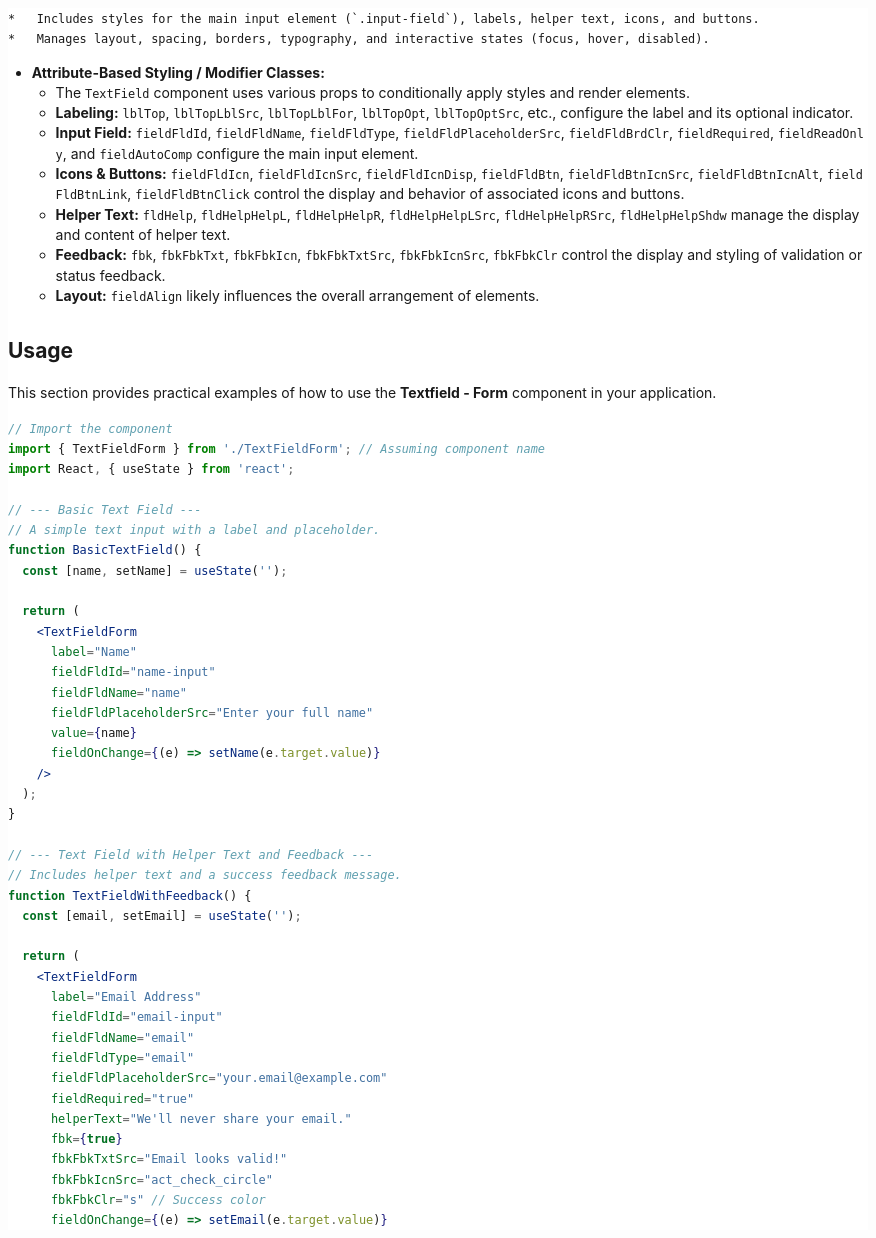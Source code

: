     *   Includes styles for the main input element (`.input-field`), labels, helper text, icons, and buttons.
    *   Manages layout, spacing, borders, typography, and interactive states (focus, hover, disabled).

*   **Attribute-Based Styling / Modifier Classes:**
    *   The `TextField` component uses various props to conditionally apply styles and render elements.
    *   **Labeling:** `lblTop`, `lblTopLblSrc`, `lblTopLblFor`, `lblTopOpt`, `lblTopOptSrc`, etc., configure the label and its optional indicator.
    *   **Input Field:** `fieldFldId`, `fieldFldName`, `fieldFldType`, `fieldFldPlaceholderSrc`, `fieldFldBrdClr`, `fieldRequired`, `fieldReadOnly`, and `fieldAutoComp` configure the main input element.
    *   **Icons & Buttons:** `fieldFldIcn`, `fieldFldIcnSrc`, `fieldFldIcnDisp`, `fieldFldBtn`, `fieldFldBtnIcnSrc`, `fieldFldBtnIcnAlt`, `fieldFldBtnLink`, `fieldFldBtnClick` control the display and behavior of associated icons and buttons.
    *   **Helper Text:** `fldHelp`, `fldHelpHelpL`, `fldHelpHelpR`, `fldHelpHelpLSrc`, `fldHelpHelpRSrc`, `fldHelpHelpShdw` manage the display and content of helper text.
    *   **Feedback:** `fbk`, `fbkFbkTxt`, `fbkFbkIcn`, `fbkFbkTxtSrc`, `fbkFbkIcnSrc`, `fbkFbkClr` control the display and styling of validation or status feedback.
    *   **Layout:** `fieldAlign` likely influences the overall arrangement of elements.

## Usage
This section provides practical examples of how to use the **Textfield - Form** component in your application.

```jsx
// Import the component
import { TextFieldForm } from './TextFieldForm'; // Assuming component name
import React, { useState } from 'react';

// --- Basic Text Field ---
// A simple text input with a label and placeholder.
function BasicTextField() {
  const [name, setName] = useState('');

  return (
    <TextFieldForm
      label="Name"
      fieldFldId="name-input"
      fieldFldName="name"
      fieldFldPlaceholderSrc="Enter your full name"
      value={name}
      fieldOnChange={(e) => setName(e.target.value)}
    />
  );
}

// --- Text Field with Helper Text and Feedback ---
// Includes helper text and a success feedback message.
function TextFieldWithFeedback() {
  const [email, setEmail] = useState('');

  return (
    <TextFieldForm
      label="Email Address"
      fieldFldId="email-input"
      fieldFldName="email"
      fieldFldType="email"
      fieldFldPlaceholderSrc="your.email@example.com"
      fieldRequired="true"
      helperText="We'll never share your email."
      fbk={true}
      fbkFbkTxtSrc="Email looks valid!"
      fbkFbkIcnSrc="act_check_circle"
      fbkFbkClr="s" // Success color
      fieldOnChange={(e) => setEmail(e.target.value)}
```